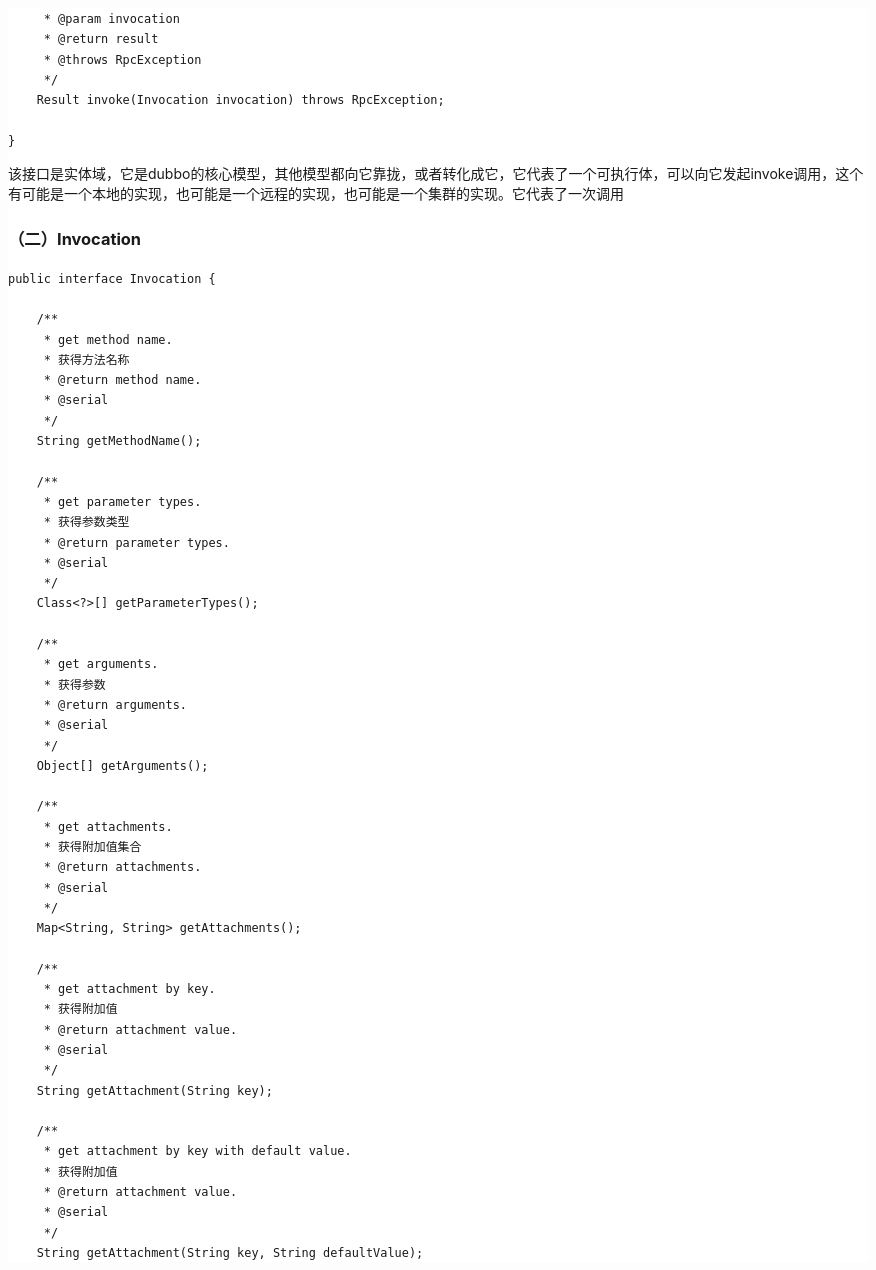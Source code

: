 ```
     * @param invocation
     * @return result
     * @throws RpcException
     */
    Result invoke(Invocation invocation) throws RpcException;

}
```

该接口是实体域，它是dubbo的核心模型，其他模型都向它靠拢，或者转化成它，它代表了一个可执行体，可以向它发起invoke调用，这个有可能是一个本地的实现，也可能是一个远程的实现，也可能是一个集群的实现。它代表了一次调用

### （二）Invocation

```
public interface Invocation {

    /**
     * get method name.
     * 获得方法名称
     * @return method name.
     * @serial
     */
    String getMethodName();

    /**
     * get parameter types.
     * 获得参数类型
     * @return parameter types.
     * @serial
     */
    Class<?>[] getParameterTypes();

    /**
     * get arguments.
     * 获得参数
     * @return arguments.
     * @serial
     */
    Object[] getArguments();

    /**
     * get attachments.
     * 获得附加值集合
     * @return attachments.
     * @serial
     */
    Map<String, String> getAttachments();

    /**
     * get attachment by key.
     * 获得附加值
     * @return attachment value.
     * @serial
     */
    String getAttachment(String key);

    /**
     * get attachment by key with default value.
     * 获得附加值
     * @return attachment value.
     * @serial
     */
    String getAttachment(String key, String defaultValue);
```